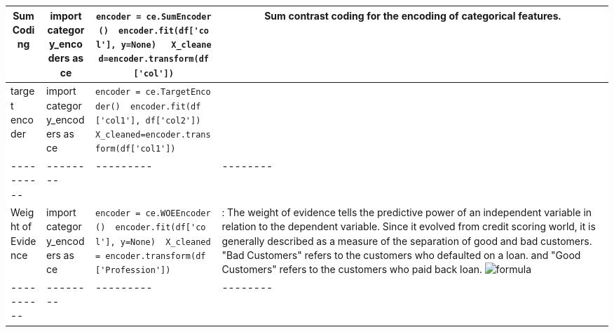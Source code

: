 |Sum Coding|import category_encoders as ce|```encoder = ce.SumEncoder()  encoder.fit(df['col'], y=None)   X_cleaned=encoder.transform(df['col'])```|Sum contrast coding for the encoding of categorical features.|
|----------|--------|---------|--------|
|target encoder|import category_encoders as ce|```encoder = ce.TargetEncoder()  encoder.fit(df['col1'], df['col2'])   X_cleaned=encoder.transform(df['col1'])```||
|----------|--------|---------|--------|
| Weight of Evidence|import category_encoders as ce |```encoder = ce.WOEEncoder()  encoder.fit(df['col'], y=None)  X_cleaned = encoder.transform(df['Profession'])```|: The weight of evidence tells the predictive power of an independent variable in relation to the dependent variable. Since it evolved from credit scoring world, it is generally described as a measure of the separation of good and bad customers. "Bad Customers" refers to the customers who defaulted on a loan. and "Good Customers" refers to the customers who paid back loan. ![formula](https://3.bp.blogspot.com/-eqZJpJZ4Kig/VPnZUBaP7II/AAAAAAAADkc/yeW8XVL35dA/s1600/weight%2Bof%2Bevidence.png)|
|----------|--------|---------|--------|
